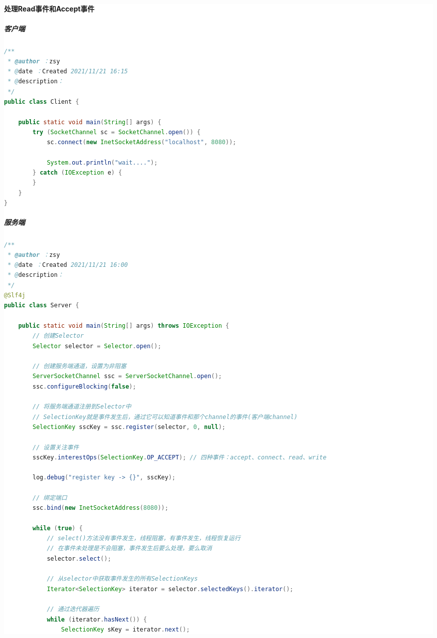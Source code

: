 #### 处理Read事件和Accept事件

##### 客户端

```java
/**
 * @author ：zsy
 * @date ：Created 2021/11/21 16:15
 * @description：
 */
public class Client {

    public static void main(String[] args) {
        try (SocketChannel sc = SocketChannel.open()) {
            sc.connect(new InetSocketAddress("localhost", 8080));

            System.out.println("wait....");
        } catch (IOException e) {
        }
    }
}
```

##### 服务端

```java
/**
 * @author ：zsy
 * @date ：Created 2021/11/21 16:00
 * @description：
 */
@Slf4j
public class Server {

    public static void main(String[] args) throws IOException {
        // 创建Selector
        Selector selector = Selector.open();

        // 创建服务端通道，设置为非阻塞
        ServerSocketChannel ssc = ServerSocketChannel.open();
        ssc.configureBlocking(false);

        // 将服务端通道注册到Selector中
        // SelectionKey就是事件发生后，通过它可以知道事件和那个channel的事件(客户端channel)
        SelectionKey sscKey = ssc.register(selector, 0, null);

        // 设置关注事件
        sscKey.interestOps(SelectionKey.OP_ACCEPT); // 四种事件：accept、connect、read、write

        log.debug("register key -> {}", sscKey);

        // 绑定端口
        ssc.bind(new InetSocketAddress(8080));

        while (true) {
            // select()方法没有事件发生，线程阻塞，有事件发生，线程恢复运行
            // 在事件未处理是不会阻塞，事件发生后要么处理，要么取消
            selector.select();

            // 从selector中获取事件发生的所有SelectionKeys
            Iterator<SelectionKey> iterator = selector.selectedKeys().iterator();

            // 通过迭代器遍历
            while (iterator.hasNext()) {
                SelectionKey sKey = iterator.next();
```